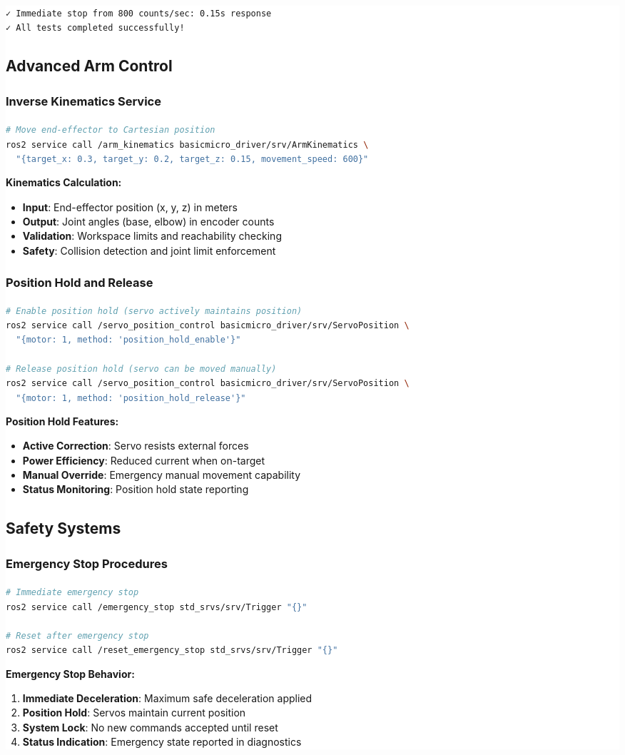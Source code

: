 ```
✓ Immediate stop from 800 counts/sec: 0.15s response
✓ All tests completed successfully!
```

## Advanced Arm Control

### Inverse Kinematics Service

```bash
# Move end-effector to Cartesian position
ros2 service call /arm_kinematics basicmicro_driver/srv/ArmKinematics \
  "{target_x: 0.3, target_y: 0.2, target_z: 0.15, movement_speed: 600}"
```

**Kinematics Calculation:**
- **Input**: End-effector position (x, y, z) in meters
- **Output**: Joint angles (base, elbow) in encoder counts
- **Validation**: Workspace limits and reachability checking
- **Safety**: Collision detection and joint limit enforcement

### Position Hold and Release

```bash
# Enable position hold (servo actively maintains position)
ros2 service call /servo_position_control basicmicro_driver/srv/ServoPosition \
  "{motor: 1, method: 'position_hold_enable'}"

# Release position hold (servo can be moved manually)
ros2 service call /servo_position_control basicmicro_driver/srv/ServoPosition \
  "{motor: 1, method: 'position_hold_release'}"
```

**Position Hold Features:**
- **Active Correction**: Servo resists external forces
- **Power Efficiency**: Reduced current when on-target
- **Manual Override**: Emergency manual movement capability
- **Status Monitoring**: Position hold state reporting

## Safety Systems

### Emergency Stop Procedures

```bash
# Immediate emergency stop
ros2 service call /emergency_stop std_srvs/srv/Trigger "{}"

# Reset after emergency stop
ros2 service call /reset_emergency_stop std_srvs/srv/Trigger "{}"
```

**Emergency Stop Behavior:**
1. **Immediate Deceleration**: Maximum safe deceleration applied
2. **Position Hold**: Servos maintain current position
3. **System Lock**: No new commands accepted until reset
4. **Status Indication**: Emergency state reported in diagnostics
